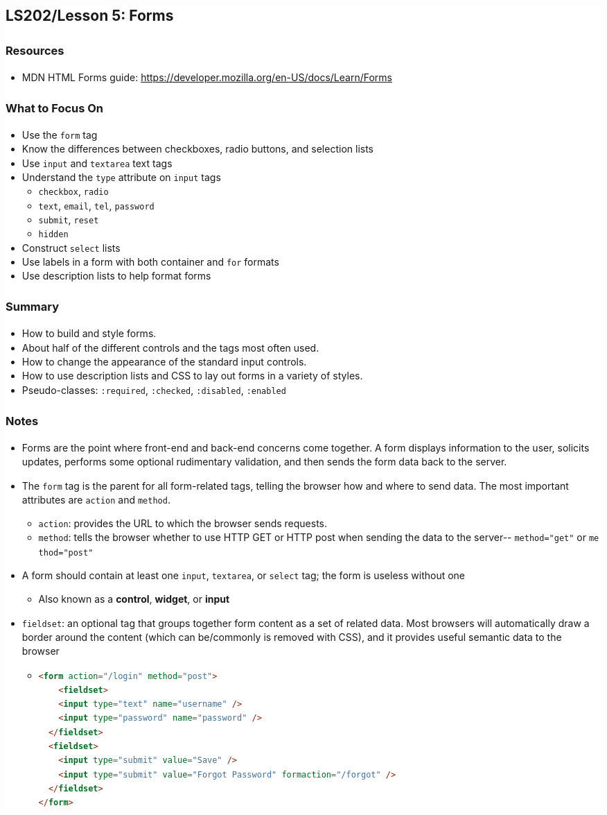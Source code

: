 ## LS202/Lesson 5: Forms

### Resources

* MDN HTML Forms guide: https://developer.mozilla.org/en-US/docs/Learn/Forms

### What to Focus On

* Use the `form` tag
* Know the differences between checkboxes, radio buttons, and selection lists
* Use `input` and `textarea` text tags
* Understand the `type` attribute on `input` tags
  * `checkbox`, `radio`
  * `text`, `email`, `tel`, `password`
  * `submit`, `reset`
  * `hidden`
* Construct `select` lists
* Use labels in a form with both container and `for` formats
* Use description lists to help format forms

### Summary

* How to build and style forms.
* About half of the different controls and the tags most often used.
* How to change the appearance of the standard input controls.
* How to use description lists and CSS to lay out forms in a variety of styles.
* Pseudo-classes: `:required`, `:checked`, `:disabled`, `:enabled`

### Notes

* Forms are the point where front-end and back-end concerns come together. A form displays information to the user, solicits updates, performs some optional rudimentary validation, and then sends the form data back to the server.

* The `form` tag is the parent for all form-related tags, telling the browser how and where to send data. The most important attributes are `action` and `method`.

  * `action`: provides the URL to which the browser sends requests. 
  * `method`: tells the browser whether to use HTTP GET or HTTP post when sending the data to the server-- `method="get"` or `method="post"`

* A form should contain at least one `input`, `textarea`, or `select` tag; the form is useless without one

  * Also known as a **control**, **widget**, or **input**

* `fieldset`: an optional tag that groups together form content as a set of related data. Most browsers will automatically draw a border around the content (which can be/commonly is removed with CSS), and it provides useful semantic data to the browser

  * ```html
    <form action="/login" method="post">
    	<fieldset>
        <input type="text" name="username" />
        <input type="password" name="password" />
      </fieldset>
      <fieldset>
        <input type="submit" value="Save" />
        <input type="submit" value="Forgot Password" formaction="/forgot" />
      </fieldset>
    </form>
    ```

